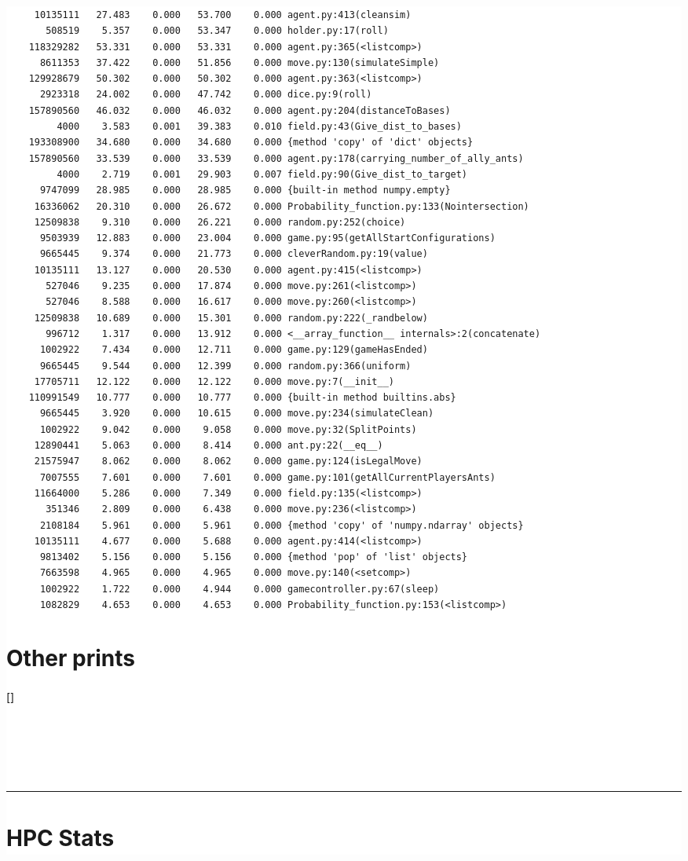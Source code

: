          10135111   27.483    0.000   53.700    0.000 agent.py:413(cleansim)
           508519    5.357    0.000   53.347    0.000 holder.py:17(roll)
        118329282   53.331    0.000   53.331    0.000 agent.py:365(<listcomp>)
          8611353   37.422    0.000   51.856    0.000 move.py:130(simulateSimple)
        129928679   50.302    0.000   50.302    0.000 agent.py:363(<listcomp>)
          2923318   24.002    0.000   47.742    0.000 dice.py:9(roll)
        157890560   46.032    0.000   46.032    0.000 agent.py:204(distanceToBases)
             4000    3.583    0.001   39.383    0.010 field.py:43(Give_dist_to_bases)
        193308900   34.680    0.000   34.680    0.000 {method 'copy' of 'dict' objects}
        157890560   33.539    0.000   33.539    0.000 agent.py:178(carrying_number_of_ally_ants)
             4000    2.719    0.001   29.903    0.007 field.py:90(Give_dist_to_target)
          9747099   28.985    0.000   28.985    0.000 {built-in method numpy.empty}
         16336062   20.310    0.000   26.672    0.000 Probability_function.py:133(Nointersection)
         12509838    9.310    0.000   26.221    0.000 random.py:252(choice)
          9503939   12.883    0.000   23.004    0.000 game.py:95(getAllStartConfigurations)
          9665445    9.374    0.000   21.773    0.000 cleverRandom.py:19(value)
         10135111   13.127    0.000   20.530    0.000 agent.py:415(<listcomp>)
           527046    9.235    0.000   17.874    0.000 move.py:261(<listcomp>)
           527046    8.588    0.000   16.617    0.000 move.py:260(<listcomp>)
         12509838   10.689    0.000   15.301    0.000 random.py:222(_randbelow)
           996712    1.317    0.000   13.912    0.000 <__array_function__ internals>:2(concatenate)
          1002922    7.434    0.000   12.711    0.000 game.py:129(gameHasEnded)
          9665445    9.544    0.000   12.399    0.000 random.py:366(uniform)
         17705711   12.122    0.000   12.122    0.000 move.py:7(__init__)
        110991549   10.777    0.000   10.777    0.000 {built-in method builtins.abs}
          9665445    3.920    0.000   10.615    0.000 move.py:234(simulateClean)
          1002922    9.042    0.000    9.058    0.000 move.py:32(SplitPoints)
         12890441    5.063    0.000    8.414    0.000 ant.py:22(__eq__)
         21575947    8.062    0.000    8.062    0.000 game.py:124(isLegalMove)
          7007555    7.601    0.000    7.601    0.000 game.py:101(getAllCurrentPlayersAnts)
         11664000    5.286    0.000    7.349    0.000 field.py:135(<listcomp>)
           351346    2.809    0.000    6.438    0.000 move.py:236(<listcomp>)
          2108184    5.961    0.000    5.961    0.000 {method 'copy' of 'numpy.ndarray' objects}
         10135111    4.677    0.000    5.688    0.000 agent.py:414(<listcomp>)
          9813402    5.156    0.000    5.156    0.000 {method 'pop' of 'list' objects}
          7663598    4.965    0.000    4.965    0.000 move.py:140(<setcomp>)
          1002922    1.722    0.000    4.944    0.000 gamecontroller.py:67(sleep)
          1082829    4.653    0.000    4.653    0.000 Probability_function.py:153(<listcomp>)


# Other prints

[]

 <br /> 
 <br /> 
 <br /> 
 <br />

---------------------------------------------------------------------------------------------------------------------

# HPC Stats

